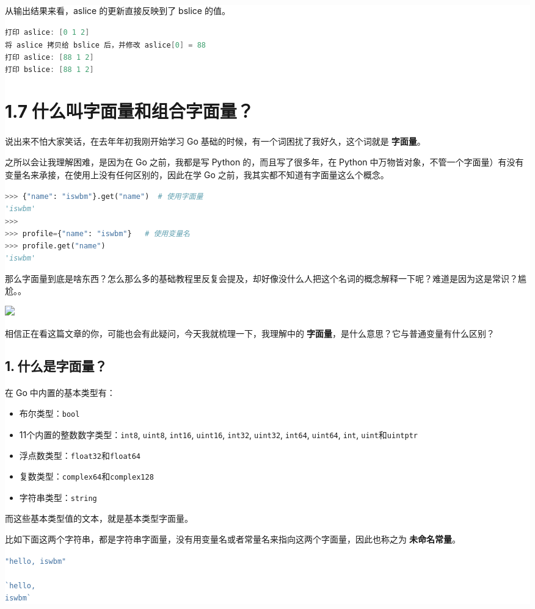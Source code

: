 从输出结果来看，aslice 的更新直接反映到了 bslice 的值。

```go
打印 aslice: [0 1 2] 
将 aslice 拷贝给 bslice 后，并修改 aslice[0] = 88
打印 aslice: [88 1 2] 
打印 bslice: [88 1 2] 
```


# 1.7 什么叫字面量和组合字面量？

说出来不怕大家笑话，在去年年初我刚开始学习 Go 基础的时候，有一个词困扰了我好久，这个词就是 **字面量**。

之所以会让我理解困难，是因为在 Go 之前，我都是写 Python 的，而且写了很多年，在 Python 中万物皆对象，不管一个字面量）有没有变量名来承接，在使用上没有任何区别的，因此在学 Go 之前，我其实都不知道有字面量这么个概念。

```python
>>> {"name": "iswbm"}.get("name")  # 使用字面量
'iswbm'
>>>
>>> profile={"name": "iswbm"}   # 使用变量名
>>> profile.get("name")
'iswbm'
```

那么字面量到底是啥东西？怎么那么多的基础教程里反复会提及，却好像没什么人把这个名词的概念解释一下呢？难道是因为这是常识？尴尬。。

![](http://image.iswbm.com/20211008234746.png)

相信正在看这篇文章的你，可能也会有此疑问，今天我就梳理一下，我理解中的 **字面量**，是什么意思？它与普通变量有什么区别？

## 1. 什么是字面量？

在 Go 中内置的基本类型有：

-   布尔类型：`bool`

-   11个内置的整数数字类型：`int8`, `uint8`, `int16`, `uint16`, `int32`, `uint32`, `int64`, `uint64`, `int`, `uint`和`uintptr`

-   浮点数类型：`float32`和`float64`

-   复数类型：`complex64`和`complex128`

-   字符串类型：`string`

而这些基本类型值的文本，就是基本类型字面量。

比如下面这两个字符串，都是字符串字面量，没有用变量名或者常量名来指向这两个字面量，因此也称之为 **未命名常量**。

```go
"hello, iswbm"

`hello,
iswbm`
```
